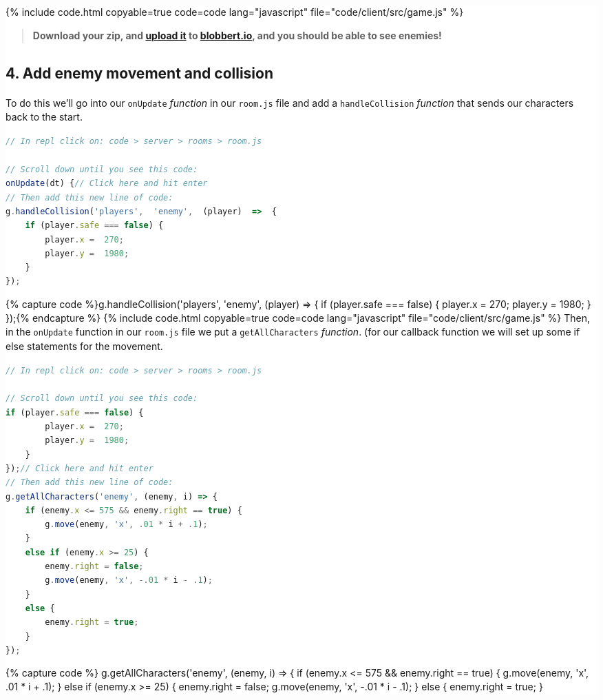 {% include code.html copyable=true code=code lang="javascript" file="code/client/src/game.js" %}
>  **Download  your  zip,  and  [upload  it](/tutorials/uploadtoserver/)  to  [blobbert.io](https://blobbert.io/),  and  you  should  be  able  to  see enemies!**
## 4.  Add enemy movement and collision
To do this we’ll go into our `onUpdate` _function_ in our `room.js` file and add a `handleCollision` _function_ that sends our characters back to the start.
```javascript
// In repl click on: code > server > rooms > room.js

// Scroll down until you see this code:
onUpdate(dt) {// Click here and hit enter
// Then add this new line of code:
g.handleCollision('players',  'enemy',  (player)  =>  {
	if (player.safe === false) {
		player.x =  270;
		player.y =  1980;
	}
});
```
{% capture code %}g.handleCollision('players',  'enemy',  (player)  =>  {
	if (player.safe === false) {
		player.x =  270;
		player.y =  1980;
	}
});{% endcapture %}
{% include code.html copyable=true code=code lang="javascript" file="code/client/src/game.js" %}
Then,  in the `onUpdate` function in our `room.js` file we put a `getAllCharacters`  _function_. (for our callback function we will set up some if else statements for the movement.
```javascript
// In repl click on: code > server > rooms > room.js

// Scroll down until you see this code:
if (player.safe === false) {
		player.x =  270;
		player.y =  1980;
	}
});// Click here and hit enter
// Then add this new line of code:
g.getAllCharacters('enemy', (enemy, i) => {
	if (enemy.x <= 575 && enemy.right == true) {
		g.move(enemy, 'x', .01 * i + .1);
	}
	else if (enemy.x >= 25) {
		enemy.right = false;
		g.move(enemy, 'x', -.01 * i - .1);
	}
	else {
		enemy.right = true;
	}
});
```
{% capture code %}
g.getAllCharacters('enemy', (enemy, i) => {
	if (enemy.x <= 575 && enemy.right == true) {
		g.move(enemy, 'x', .01 * i + .1);
	}
	else if (enemy.x >= 25) {
		enemy.right = false;
		g.move(enemy, 'x', -.01 * i - .1);
	}
	else {
		enemy.right = true;
	}